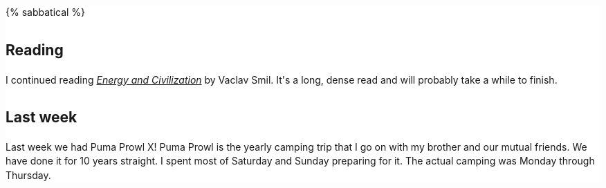 {% sabbatical %}

## Reading

I continued reading [*Energy and Civilization*][energyciv] by
Vaclav Smil. It's a long, dense read and will probably take a
while to finish.

[energyciv]: https://mitpress.mit.edu/books/energy-and-civilization

## Last week

Last week we had Puma Prowl X! Puma Prowl is the yearly camping
trip that I go on with my brother and our mutual friends. We have
done it for 10 years straight. I spent most of Saturday and Sunday
preparing for it. The actual camping was Monday through Thursday.

<figure>

[PR]: https://github.com/kaycebasques/kayce.basqu.es/pull/99
[PR]: https://github.com/kaycebasques/kayce.basqu.es/pull/99
[china]: https://global.oup.com/academic/product/modern-china-a-very-short-introduction-9780198753704
[china]: https://global.oup.com/academic/product/modern-china-a-very-short-introduction-9780198753704
[deficit]: https://www.publicaffairsbooks.com/titles/stephanie-kelton/the-deficit-myth/9781541736184/
[deficit]: https://www.publicaffairsbooks.com/titles/stephanie-kelton/the-deficit-myth/9781541736184/
[deficit]: https://www.publicaffairsbooks.com/titles/stephanie-kelton/the-deficit-myth/9781541736184/
[calculus]: http://www.stevenstrogatz.com/books/infinite-powers
[calculus]: http://www.stevenstrogatz.com/books/infinite-powers
[calculus]: http://www.stevenstrogatz.com/books/infinite-powers
[water]: https://www.veryshortintroductions.com/view/10.1093/actrade/9780198708728.001.0001/actrade-9780198708728
[water]: https://www.veryshortintroductions.com/view/10.1093/actrade/9780198708728.001.0001/actrade-9780198708728
[city]: https://en.wikipedia.org/wiki/The_City_%26_the_City
[city]: https://en.wikipedia.org/wiki/The_City_%26_the_City
[city]: https://en.wikipedia.org/wiki/The_City_%26_the_City
[degrees]: https://www.penguinrandomhouse.com/books/288772/a-matter-of-degrees-by-gino-segre/
[degrees]: https://www.penguinrandomhouse.com/books/288772/a-matter-of-degrees-by-gino-segre/
[degrees]: https://www.penguinrandomhouse.com/books/288772/a-matter-of-degrees-by-gino-segre/
[jt]: https://jameskaiser.com/joshua-tree-guide/joshua-tree-complete-guide/
[rhetoric]: https://www.angelicopress.org/the-elements-of-rhetoric-topping
[bets]: https://www.annieduke.com/books/
[mvp]: https://en.wikipedia.org/wiki/Minimum_viable_product
[bets]: https://www.annieduke.com/books/
[mlk]: http://www.thekinglegacy.org/books/where-do-we-go-here-chaos-or-community
[mlk]: http://www.thekinglegacy.org/books/where-do-we-go-here-chaos-or-community
[mlk]: http://www.thekinglegacy.org/books/where-do-we-go-here-chaos-or-community
[maya]: https://wwnorton.com/books/9780500291887
[maya]: https://wwnorton.com/books/9780500291887
[salt]: https://news.ycombinator.com/item?id=29229467
[maya]: https://wwnorton.com/books/9780500291887
[maya]: https://wwnorton.com/books/9780500291887
[alpha]: https://www.wiley.com/en-us/Geopolitical+Alpha%3A+An+Investment+Framework+for+Predicting+the+Future-p-9781119740216
[resdogs]: https://en.wikipedia.org/wiki/Reservation_Dogs
[sexed]: https://en.wikipedia.org/wiki/Sex_Education_(TV_series)
[alpha]: https://www.wiley.com/en-us/Geopolitical+Alpha%3A+An+Investment+Framework+for+Predicting+the+Future-p-9781119740216
[firstaid]: https://www.dk.com/us/book/9781465419507-acep-first-aid-manual-5th-edition/
[firstaid]: https://www.dk.com/us/book/9781465419507-acep-first-aid-manual-5th-edition/
[firstaid]: https://www.dk.com/us/book/9781465419507-acep-first-aid-manual-5th-edition/
[fungi]: https://www.merlinsheldrake.com/entangled-life
[firstaid]: https://www.dk.com/us/book/9781465419507-acep-first-aid-manual-5th-edition/
[fungi]: https://www.merlinsheldrake.com/entangled-life
[mycelium]: https://www.penguinrandomhouse.com/books/196974/mycelium-running-by-paul-stamets/
[mycelium]: https://www.penguinrandomhouse.com/books/196974/mycelium-running-by-paul-stamets/
[mycelium]: https://www.penguinrandomhouse.com/books/196974/mycelium-running-by-paul-stamets/
[mycelium]: https://www.penguinrandomhouse.com/books/196974/mycelium-running-by-paul-stamets/
[mycelium]: https://www.penguinrandomhouse.com/books/196974/mycelium-running-by-paul-stamets/